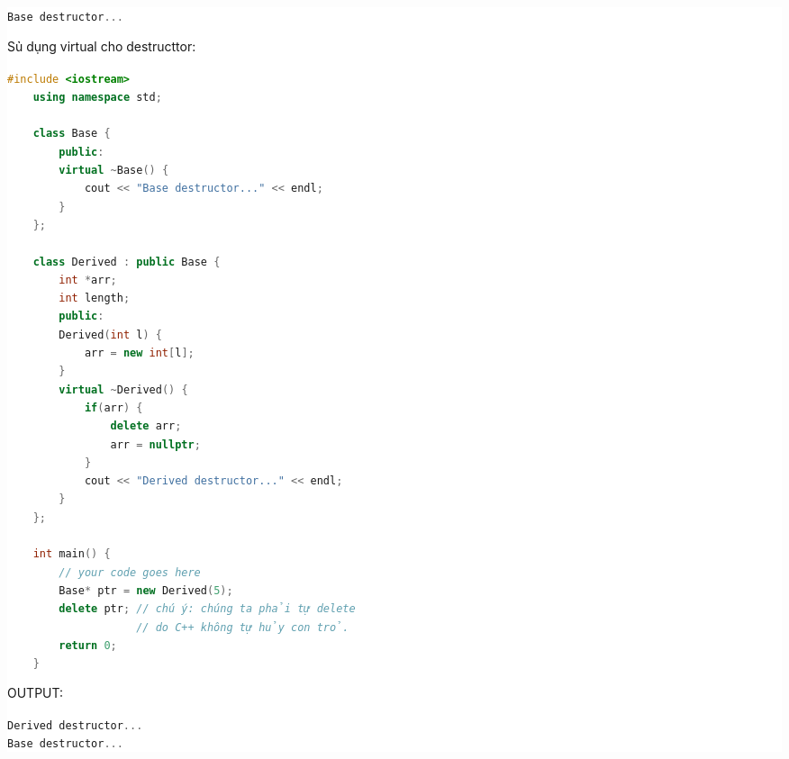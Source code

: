 ```cpp
Base destructor...
```

Sủ dụng virtual cho destructtor:

```cpp
#include <iostream>
    using namespace std;
     
    class Base {
    	public:
    	virtual ~Base() {
    		cout << "Base destructor..." << endl;
    	}
    };
     
    class Derived : public Base {
    	int *arr;
    	int length;
    	public:
    	Derived(int l) {
    		arr = new int[l];
    	}
    	virtual ~Derived() {
    		if(arr) {
    			delete arr;
    			arr = nullptr;
    		}
    		cout << "Derived destructor..." << endl;
    	}
    };
     
    int main() {
    	// your code goes here
    	Base* ptr = new Derived(5);
    	delete ptr; // chú ý: chúng ta phải tự delete
    				// do C++ không tự hủy con trỏ.
    	return 0;
    }
```

OUTPUT:

```cpp
Derived destructor...
Base destructor...
```